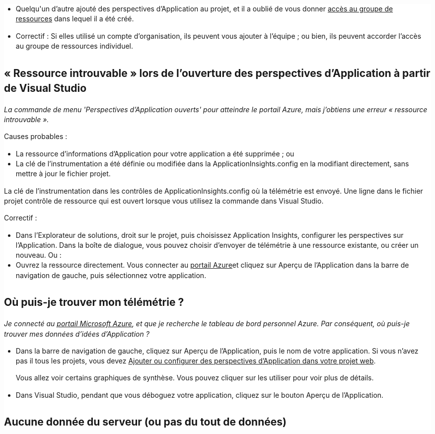 * Quelqu'un d’autre ajouté des perspectives d’Application au projet, et il a oublié de vous donner [accès au groupe de ressources](app-insights-resources-roles-access-control.md) dans lequel il a été créé. 

 * Correctif : Si elles utilisé un compte d’organisation, ils peuvent vous ajouter à l’équipe ; ou bien, ils peuvent accorder l’accès au groupe de ressources individuel.



## <a name="asset-not-found-on-opening-application-insights-from-visual-studio"></a>« Ressource introuvable » lors de l’ouverture des perspectives d’Application à partir de Visual Studio

*La commande de menu 'Perspectives d’Application ouverts' pour atteindre le portail Azure, mais j’obtiens une erreur « ressource introuvable ».*

Causes probables :

* La ressource d’informations d’Application pour votre application a été supprimée ; ou
* La clé de l’instrumentation a été définie ou modifiée dans la ApplicationInsights.config en la modifiant directement, sans mettre à jour le fichier projet. 

La clé de l’instrumentation dans les contrôles de ApplicationInsights.config où la télémétrie est envoyé. Une ligne dans le fichier projet contrôle de ressource qui est ouvert lorsque vous utilisez la commande dans Visual Studio. 

Correctif :

* Dans l’Explorateur de solutions, droit sur le projet, puis choisissez Application Insights, configurer les perspectives sur l’Application. Dans la boîte de dialogue, vous pouvez choisir d’envoyer de télémétrie à une ressource existante, ou créer un nouveau. Ou :
* Ouvrez la ressource directement. Vous connecter au [portail Azure](https://portal.azure.com)et cliquez sur Aperçu de l’Application dans la barre de navigation de gauche, puis sélectionnez votre application.



## <a name="where-do-i-find-my-telemetry"></a>Où puis-je trouver mon télémétrie ?

*Je connecté au [portail Microsoft Azure](https://portal.azure.com), et que je recherche le tableau de bord personnel Azure. Par conséquent, où puis-je trouver mes données d’idées d’Application ?*

* Dans la barre de navigation de gauche, cliquez sur Aperçu de l’Application, puis le nom de votre application. Si vous n’avez pas il tous les projets, vous devez [Ajouter ou configurer des perspectives d’Application dans votre projet web](app-insights-asp-net.md).

    Vous allez voir certains graphiques de synthèse. Vous pouvez cliquer sur les utiliser pour voir plus de détails.

* Dans Visual Studio, pendant que vous déboguez votre application, cliquez sur le bouton Aperçu de l’Application.


## <a name="q03"></a>Aucune donnée du serveur (ou pas du tout de données)
